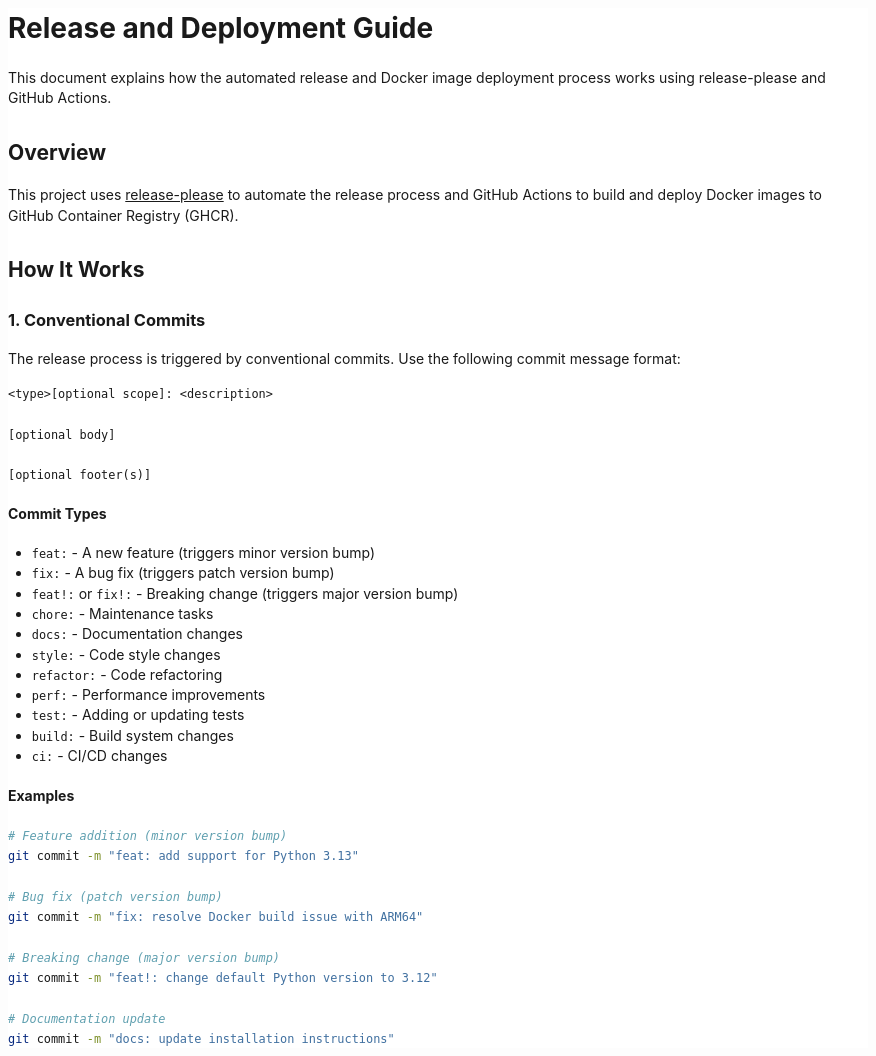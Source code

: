 # Release and Deployment Guide

This document explains how the automated release and Docker image deployment process works using release-please and GitHub Actions.

## Overview

This project uses [release-please](https://github.com/googleapis/release-please) to automate the release process and GitHub Actions to build and deploy Docker images to GitHub Container Registry (GHCR).

## How It Works

### 1. Conventional Commits

The release process is triggered by conventional commits. Use the following commit message format:

```
<type>[optional scope]: <description>

[optional body]

[optional footer(s)]
```

#### Commit Types

- `feat:` - A new feature (triggers minor version bump)
- `fix:` - A bug fix (triggers patch version bump)
- `feat!:` or `fix!:` - Breaking change (triggers major version bump)
- `chore:` - Maintenance tasks
- `docs:` - Documentation changes
- `style:` - Code style changes
- `refactor:` - Code refactoring
- `perf:` - Performance improvements
- `test:` - Adding or updating tests
- `build:` - Build system changes
- `ci:` - CI/CD changes

#### Examples

```bash
# Feature addition (minor version bump)
git commit -m "feat: add support for Python 3.13"

# Bug fix (patch version bump)
git commit -m "fix: resolve Docker build issue with ARM64"

# Breaking change (major version bump)
git commit -m "feat!: change default Python version to 3.12"

# Documentation update
git commit -m "docs: update installation instructions"
```
